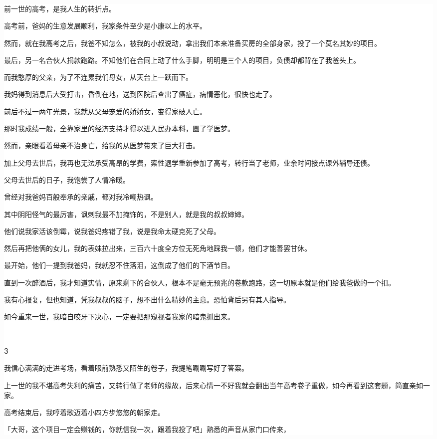 
前一世的高考，是我人生的转折点。


高考前，爸妈的生意发展顺利，我家条件至少是小康以上的水平。


然而，就在我高考之后，我爸不知怎么，被我的小叔说动，拿出我们本来准备买房的全部身家，投了一个莫名其妙的项目。


最后，另一名合伙人捐款跑路。不知他们在合同上动了什么手脚，明明是三个人的项目，负债却都背在了我爸头上。


而我憨厚的父亲，为了不连累我们母女，从天台上一跃而下。


我妈得到消息后大受打击，昏倒在地，送到医院后查出了癌症，病情恶化，很快也走了。


前后不过一两年光景，我就从父母宠爱的娇娇女，变得家破人亡。


那时我成绩一般，全靠家里的经济支持才得以进入民办本科，圆了学医梦。


然而，亲眼看着母亲不治身亡，给我的从医梦带来了巨大打击。


加上父母去世后，我再也无法承受高昂的学费，索性退学重新参加了高考，转行当了老师，业余时间接点课外辅导还债。


父母去世后的日子，我饱尝了人情冷暖。


曾经对我爸妈百般奉承的亲戚，都对我冷嘲热讽。


其中阴阳怪气的最厉害，讽刺我最不加掩饰的，不是别人，就是我的叔叔婶婶。


他们说我家活该倒霉，说我爸妈疼错了我，说是我命太硬克死了父母。


然后再把他俩的女儿，我的表妹拉出来，三百六十度全方位无死角地踩我一顿，他们才能善罢甘休。


最开始，他们一提到我爸妈，我就忍不住落泪，这倒成了他们的下酒节目。


直到一次醉酒后，我才知道实情，原来剩下的合伙人，根本不是毫无预兆的卷款跑路，这一切原本就是他们给我爸做的一个扣。


我有心报复，但也知道，凭我叔叔的脑子，想不出什么精妙的主意。恐怕背后另有其人指导。


如今重来一世，我暗自咬牙下决心，一定要把那窥视者我家的暗鬼抓出来。


 


3


我信心满满的走进考场，看着眼前熟悉又陌生的卷子，我提笔唰唰写好了答案。


上一世的我不堪高考失利的痛苦，又转行做了老师的缘故，后来心情一不好我就会翻出当年高考卷子重做，如今再看到这套题，简直亲如一家。


高考结束后，我哼着歌迈着小四方步悠悠的朝家走。


「大哥，这个项目一定会赚钱的，你就信我一次，跟着我投了吧」熟悉的声音从家门口传来，
